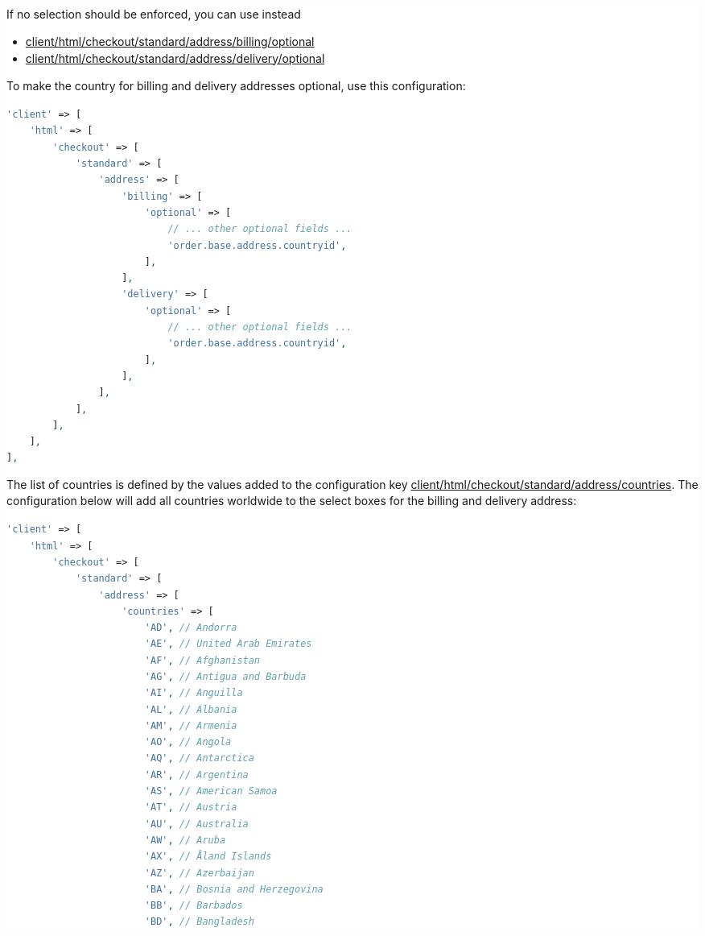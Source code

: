 If no selection should be enforced, you can use instead

* [client/html/checkout/standard/address/billing/optional](../../config/client-html/checkout-standard.md#billingoptional)
* [client/html/checkout/standard/address/delivery/optional](../../config/client-html/checkout-standard.md#deliveryoptional)


To make the country for billing and delivery addresses optional, use this configuration:


```php
'client' => [
    'html' => [
        'checkout' => [
            'standard' => [
                'address' => [
                    'billing' => [
                        'optional' => [
                            // ... other optional fields ...
                            'order.base.address.countryid',
                        ],
                    ],
                    'delivery' => [
                        'optional' => [
                            // ... other optional fields ...
                            'order.base.address.countryid',
                        ],
                    ],
                ],
            ],
        ],
    ],
],
```

The list of countries is defined by the values added to the configuration key [client/html/checkout/standard/address/countries](../../config/client-html/checkout-standard.md#countries). The configuration below will add all countries worldwide to the select boxes for the billing and delivery address:

```php
'client' => [
    'html' => [
        'checkout' => [
            'standard' => [
                'address' => [
                    'countries' => [
                        'AD', // Andorra
                        'AE', // United Arab Emirates
                        'AF', // Afghanistan
                        'AG', // Antigua and Barbuda
                        'AI', // Anguilla
                        'AL', // Albania
                        'AM', // Armenia
                        'AO', // Angola
                        'AQ', // Antarctica
                        'AR', // Argentina
                        'AS', // American Samoa
                        'AT', // Austria
                        'AU', // Australia
                        'AW', // Aruba
                        'AX', // Åland Islands
                        'AZ', // Azerbaijan
                        'BA', // Bosnia and Herzegovina
                        'BB', // Barbados
                        'BD', // Bangladesh
```